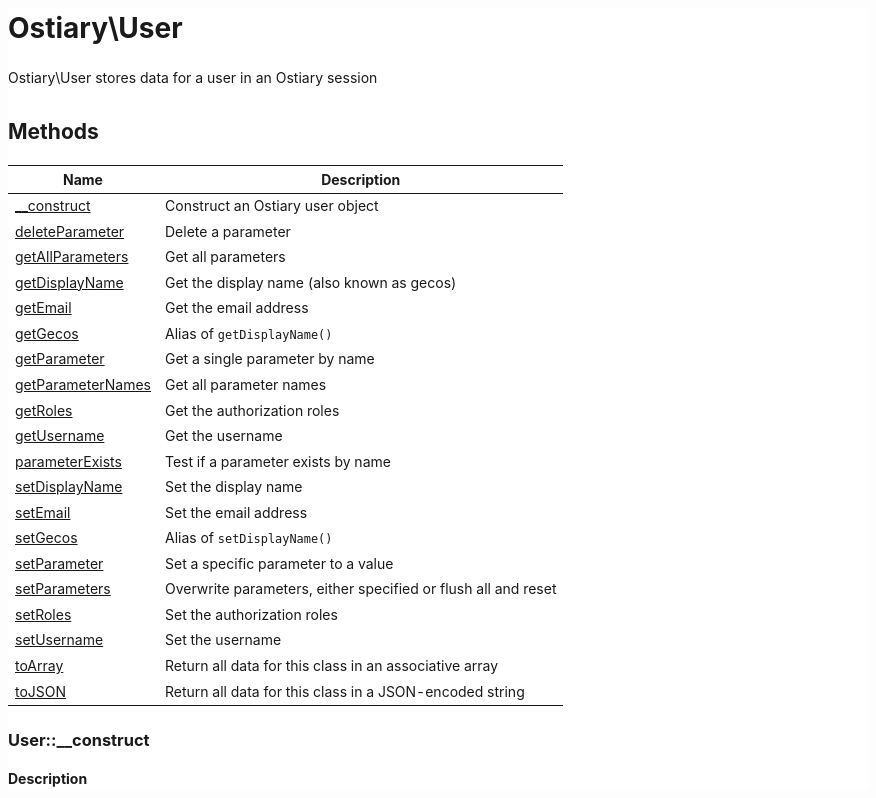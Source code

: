 # Ostiary\User  

Ostiary\User stores data for a user in an Ostiary session





## Methods

| Name | Description |
|------|-------------|
|[__construct](#user__construct)|Construct an Ostiary user object|
|[deleteParameter](#userdeleteparameter)|Delete a parameter|
|[getAllParameters](#usergetallparameters)|Get all parameters|
|[getDisplayName](#usergetdisplayname)|Get the display name (also known as gecos)|
|[getEmail](#usergetemail)|Get the email address|
|[getGecos](#usergetgecos)|Alias of `getDisplayName()`|
|[getParameter](#usergetparameter)|Get a single parameter by name|
|[getParameterNames](#usergetparameternames)|Get all parameter names|
|[getRoles](#usergetroles)|Get the authorization roles|
|[getUsername](#usergetusername)|Get the username|
|[parameterExists](#userparameterexists)|Test if a parameter exists by name|
|[setDisplayName](#usersetdisplayname)|Set the display name|
|[setEmail](#usersetemail)|Set the email address|
|[setGecos](#usersetgecos)|Alias of `setDisplayName()`|
|[setParameter](#usersetparameter)|Set a specific parameter to a value|
|[setParameters](#usersetparameters)|Overwrite parameters, either specified or flush all and reset|
|[setRoles](#usersetroles)|Set the authorization roles|
|[setUsername](#usersetusername)|Set the username|
|[toArray](#usertoarray)|Return all data for this class in an associative array|
|[toJSON](#usertojson)|Return all data for this class in a JSON-encoded string|




### User::__construct  

**Description**
